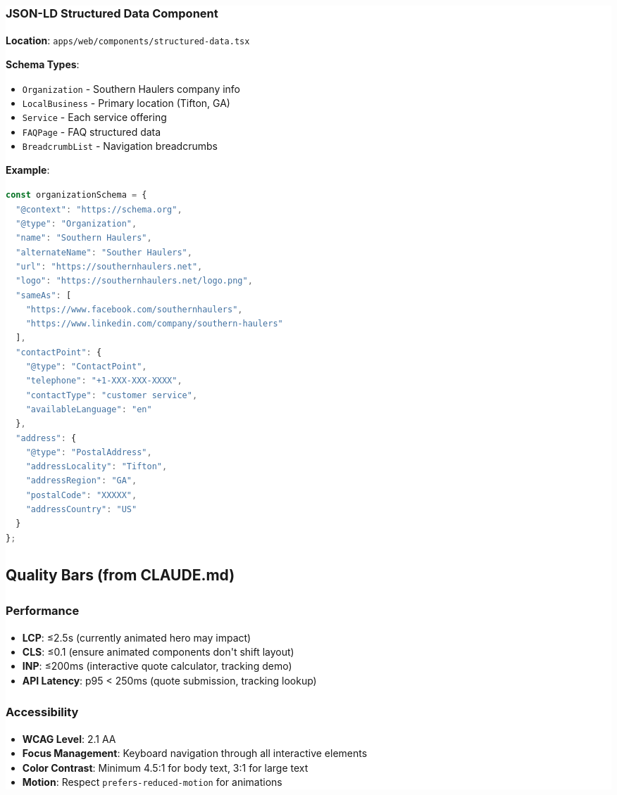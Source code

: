 ### JSON-LD Structured Data Component
**Location**: `apps/web/components/structured-data.tsx`

**Schema Types**:
- `Organization` - Southern Haulers company info
- `LocalBusiness` - Primary location (Tifton, GA)
- `Service` - Each service offering
- `FAQPage` - FAQ structured data
- `BreadcrumbList` - Navigation breadcrumbs

**Example**:
```typescript
const organizationSchema = {
  "@context": "https://schema.org",
  "@type": "Organization",
  "name": "Southern Haulers",
  "alternateName": "Souther Haulers",
  "url": "https://southernhaulers.net",
  "logo": "https://southernhaulers.net/logo.png",
  "sameAs": [
    "https://www.facebook.com/southernhaulers",
    "https://www.linkedin.com/company/southern-haulers"
  ],
  "contactPoint": {
    "@type": "ContactPoint",
    "telephone": "+1-XXX-XXX-XXXX",
    "contactType": "customer service",
    "availableLanguage": "en"
  },
  "address": {
    "@type": "PostalAddress",
    "addressLocality": "Tifton",
    "addressRegion": "GA",
    "postalCode": "XXXXX",
    "addressCountry": "US"
  }
};
```

## Quality Bars (from CLAUDE.md)

### Performance
- **LCP**: ≤2.5s (currently animated hero may impact)
- **CLS**: ≤0.1 (ensure animated components don't shift layout)
- **INP**: ≤200ms (interactive quote calculator, tracking demo)
- **API Latency**: p95 < 250ms (quote submission, tracking lookup)

### Accessibility
- **WCAG Level**: 2.1 AA
- **Focus Management**: Keyboard navigation through all interactive elements
- **Color Contrast**: Minimum 4.5:1 for body text, 3:1 for large text
- **Motion**: Respect `prefers-reduced-motion` for animations
